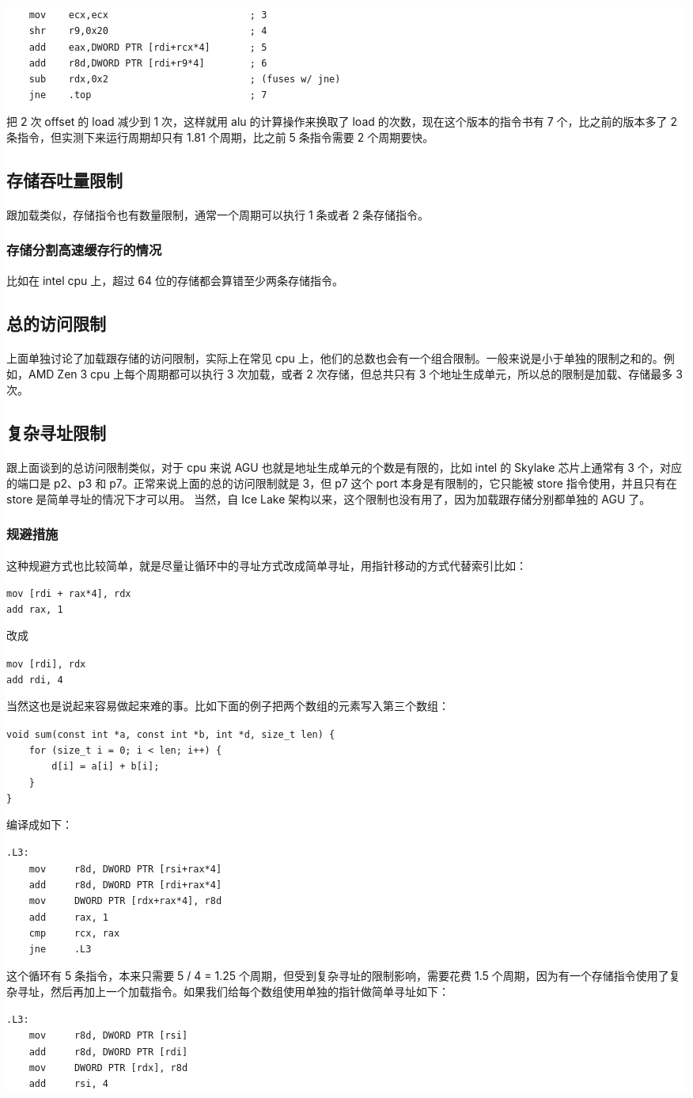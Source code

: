 ```
    mov    ecx,ecx                         ; 3
    shr    r9,0x20                         ; 4
    add    eax,DWORD PTR [rdi+rcx*4]       ; 5
    add    r8d,DWORD PTR [rdi+r9*4]        ; 6
    sub    rdx,0x2                         ; (fuses w/ jne)
    jne    .top                            ; 7
```
把 2 次 offset 的 load 减少到 1 次，这样就用 alu 的计算操作来换取了 load 的次数，现在这个版本的指令书有 7 个，比之前的版本多了 2 条指令，但实测下来运行周期却只有 1.81 个周期，比之前 5 条指令需要 2 个周期要快。

## 存储吞吐量限制
跟加载类似，存储指令也有数量限制，通常一个周期可以执行 1 条或者 2 条存储指令。

### 存储分割高速缓存行的情况
比如在 intel cpu 上，超过 64 位的存储都会算错至少两条存储指令。

## 总的访问限制
上面单独讨论了加载跟存储的访问限制，实际上在常见 cpu 上，他们的总数也会有一个组合限制。一般来说是小于单独的限制之和的。例如，AMD Zen 3 cpu 上每个周期都可以执行 3 次加载，或者 2 次存储，但总共只有 3 个地址生成单元，所以总的限制是加载、存储最多 3 次。

## 复杂寻址限制
跟上面谈到的总访问限制类似，对于 cpu 来说 AGU 也就是地址生成单元的个数是有限的，比如 intel 的 Skylake 芯片上通常有 3 个，对应的端口是 p2、p3 和 p7。正常来说上面的总的访问限制就是 3，但 p7 这个 port 本身是有限制的，它只能被 store 指令使用，并且只有在 store 是简单寻址的情况下才可以用。
当然，自 Ice Lake 架构以来，这个限制也没有用了，因为加载跟存储分别都单独的 AGU 了。

### 规避措施
这种规避方式也比较简单，就是尽量让循环中的寻址方式改成简单寻址，用指针移动的方式代替索引比如：
```
mov [rdi + rax*4], rdx
add rax, 1
```
改成
```
mov [rdi], rdx
add rdi, 4
```
当然这也是说起来容易做起来难的事。比如下面的例子把两个数组的元素写入第三个数组：
```
void sum(const int *a, const int *b, int *d, size_t len) {
    for (size_t i = 0; i < len; i++) {
        d[i] = a[i] + b[i];
    }
}
```
编译成如下：
```
.L3:
    mov     r8d, DWORD PTR [rsi+rax*4]
    add     r8d, DWORD PTR [rdi+rax*4]
    mov     DWORD PTR [rdx+rax*4], r8d
    add     rax, 1
    cmp     rcx, rax
    jne     .L3
```
这个循环有 5 条指令，本来只需要 5 / 4 = 1.25 个周期，但受到复杂寻址的限制影响，需要花费 1.5 个周期，因为有一个存储指令使用了复杂寻址，然后再加上一个加载指令。如果我们给每个数组使用单独的指针做简单寻址如下：
```
.L3:
    mov     r8d, DWORD PTR [rsi]
    add     r8d, DWORD PTR [rdi]
    mov     DWORD PTR [rdx], r8d
    add     rsi, 4
```